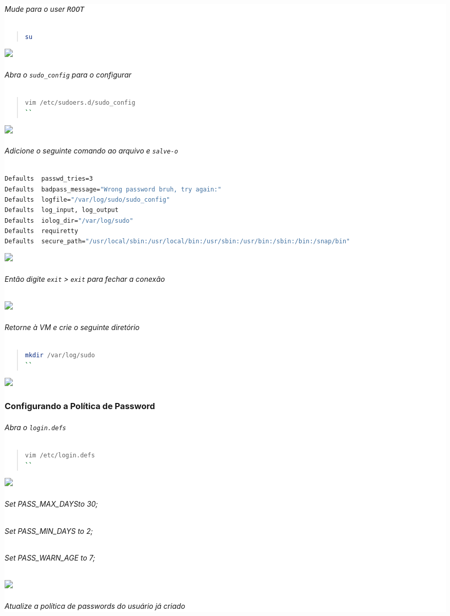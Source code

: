 ###### Mude para o user <kbd>ROOT</kbd>
>```sh
>su
>```
<img width="835" src="https://github.com/AdaoG0n/AdaoG0n/blob/main/assests/born2beroot/systemsetup/38.png">

###### Abra o `sudo_config` para o configurar
>```sh
>vim /etc/sudoers.d/sudo_config
>``
<img width="835" src="https://github.com/AdaoG0n/AdaoG0n/blob/main/assests/born2beroot/systemsetup/39.png">

###### Adicione o seguinte comando ao arquivo e `salve-o`
```bash
Defaults  passwd_tries=3
Defaults  badpass_message="Wrong password bruh, try again:"
Defaults  logfile="/var/log/sudo/sudo_config"
Defaults  log_input, log_output
Defaults  iolog_dir="/var/log/sudo"
Defaults  requiretty
Defaults  secure_path="/usr/local/sbin:/usr/local/bin:/usr/sbin:/usr/bin:/sbin:/bin:/snap/bin"
```
<img width="835" src="https://github.com/AdaoG0n/AdaoG0n/blob/main/assests/born2beroot/systemsetup/40.png">

###### Então digite `exit` > `exit` para fechar a conexão
<img width="835" src="https://github.com/AdaoG0n/AdaoG0n/blob/main/assests/born2beroot/systemsetup/41.png">

###### Retorne à VM e crie o seguinte diretório
>```sh
>mkdir /var/log/sudo
>``
<img width="835" src="https://github.com/AdaoG0n/AdaoG0n/blob/main/assests/born2beroot/systemsetup/42.png">

### Configurando a Política de Password
###### Abra o `login.defs`
>```sh
>vim /etc/login.defs
>``
<img width="835" src="https://github.com/AdaoG0n/AdaoG0n/blob/main/assests/born2beroot/systemsetup/43.png">

###### Set PASS_MAX_DAYSto 30;
###### Set PASS_MIN_DAYS to 2;
###### Set PASS_WARN_AGE to 7;
<img width="835" src="https://github.com/AdaoG0n/AdaoG0n/blob/main/assests/born2beroot/systemsetup/44.png">

###### Atualize a política de passwords do usuário já criado
